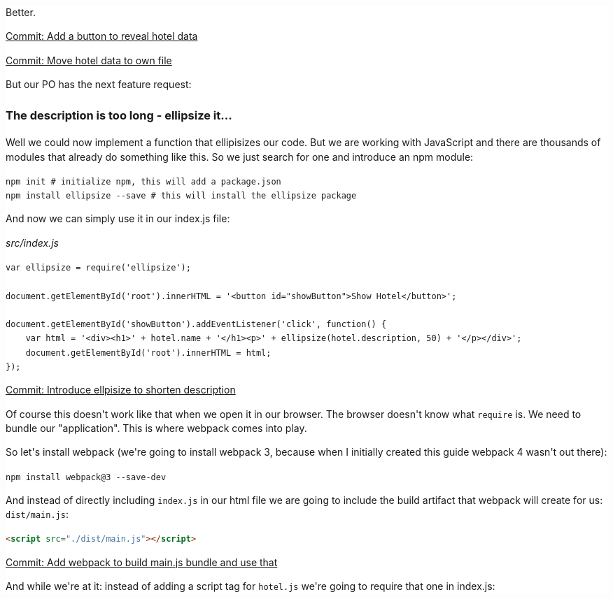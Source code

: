 Better.

[Commit: Add a button to reveal hotel data](https://github.com/functino/webpack-intro/commit/2955fa4ee52c645c232b7a95a4fd9973e5adbd18)

[Commit: Move hotel data to own file](https://github.com/functino/webpack-intro/commit/1bd7d3897284ce2d5476b695bb43f3a8998a62b4)

But our PO has the next feature request:

### The description is too long - ellipsize it...

Well we could now implement a function that ellipisizes our code. But we are working with JavaScript and there are thousands of modules that already do something like this. So we just search for one and introduce an npm module:

```
npm init # initialize npm, this will add a package.json
npm install ellipsize --save # this will install the ellipsize package
```

And now we can simply use it in our index.js file:

<em class="snippet-description">src/index.js</em>
```
var ellipsize = require('ellipsize');

document.getElementById('root').innerHTML = '<button id="showButton">Show Hotel</button>';

document.getElementById('showButton').addEventListener('click', function() {
    var html = '<div><h1>' + hotel.name + '</h1><p>' + ellipsize(hotel.description, 50) + '</p></div>';
    document.getElementById('root').innerHTML = html;
});
```
[Commit: Introduce ellpisize to shorten description](https://github.com/functino/webpack-intro/commit/5da9237dd37e61589043c9c2c05b556996c03b39)

Of course this doesn't work like that when we open it in our browser. The browser doesn't know what `require` is. We need to bundle our "application". This is where webpack comes into play.

So let's install webpack (we're going to install webpack 3, because when I initially created this guide webpack 4 wasn't out there):

`npm install webpack@3 --save-dev`

And instead of directly including `index.js` in our html file we are going to include the build artifact that webpack will create for us: `dist/main.js`:

```html
<script src="./dist/main.js"></script>
```

[Commit: Add webpack to build main.js bundle and use that](https://github.com/functino/webpack-intro/commit/7eea7cb93feb08494cdbb19beb66eea8da65c924)

And while we're at it: instead of adding a script tag for `hotel.js` we're going to require that one in index.js:
